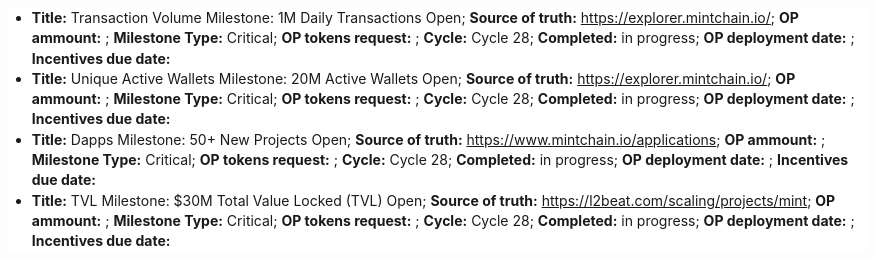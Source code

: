 - **Title:** Transaction Volume Milestone: 1M Daily Transactions Open; **Source of truth:** https://explorer.mintchain.io/; **OP ammount:** ; **Milestone Type:** Critical; **OP tokens request:** ; **Cycle:** Cycle 28; **Completed:** in progress; **OP deployment date:** ; **Incentives due date:** 
- **Title:** Unique Active Wallets Milestone: 20M Active Wallets Open; **Source of truth:** https://explorer.mintchain.io/; **OP ammount:** ; **Milestone Type:** Critical; **OP tokens request:** ; **Cycle:** Cycle 28; **Completed:** in progress; **OP deployment date:** ; **Incentives due date:** 
- **Title:** Dapps Milestone: 50+ New Projects Open; **Source of truth:** https://www.mintchain.io/applications; **OP ammount:** ; **Milestone Type:** Critical; **OP tokens request:** ; **Cycle:** Cycle 28; **Completed:** in progress; **OP deployment date:** ; **Incentives due date:** 
- **Title:** TVL Milestone: $30M Total Value Locked (TVL) Open; **Source of truth:** https://l2beat.com/scaling/projects/mint; **OP ammount:** ; **Milestone Type:** Critical; **OP tokens request:** ; **Cycle:** Cycle 28; **Completed:** in progress; **OP deployment date:** ; **Incentives due date:** 
